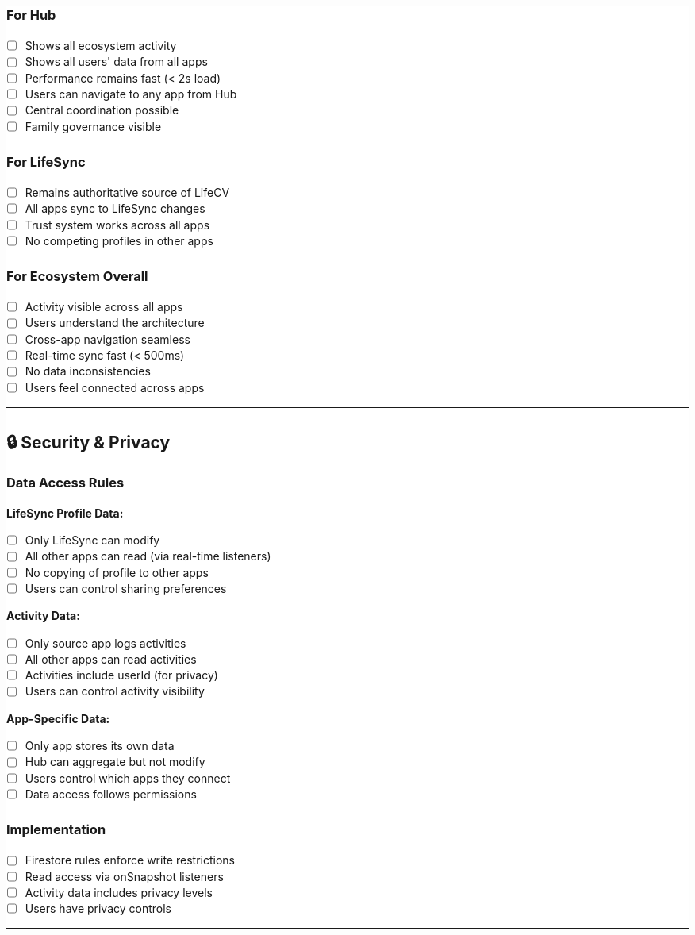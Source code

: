 ### For Hub
- [ ] Shows all ecosystem activity
- [ ] Shows all users' data from all apps
- [ ] Performance remains fast (< 2s load)
- [ ] Users can navigate to any app from Hub
- [ ] Central coordination possible
- [ ] Family governance visible

### For LifeSync
- [ ] Remains authoritative source of LifeCV
- [ ] All apps sync to LifeSync changes
- [ ] Trust system works across all apps
- [ ] No competing profiles in other apps

### For Ecosystem Overall
- [ ] Activity visible across all apps
- [ ] Users understand the architecture
- [ ] Cross-app navigation seamless
- [ ] Real-time sync fast (< 500ms)
- [ ] No data inconsistencies
- [ ] Users feel connected across apps

---

## 🔒 Security & Privacy

### Data Access Rules

**LifeSync Profile Data:**
- [ ] Only LifeSync can modify
- [ ] All other apps can read (via real-time listeners)
- [ ] No copying of profile to other apps
- [ ] Users can control sharing preferences

**Activity Data:**
- [ ] Only source app logs activities
- [ ] All other apps can read activities
- [ ] Activities include userId (for privacy)
- [ ] Users can control activity visibility

**App-Specific Data:**
- [ ] Only app stores its own data
- [ ] Hub can aggregate but not modify
- [ ] Users control which apps they connect
- [ ] Data access follows permissions

### Implementation
- [ ] Firestore rules enforce write restrictions
- [ ] Read access via onSnapshot listeners
- [ ] Activity data includes privacy levels
- [ ] Users have privacy controls

---